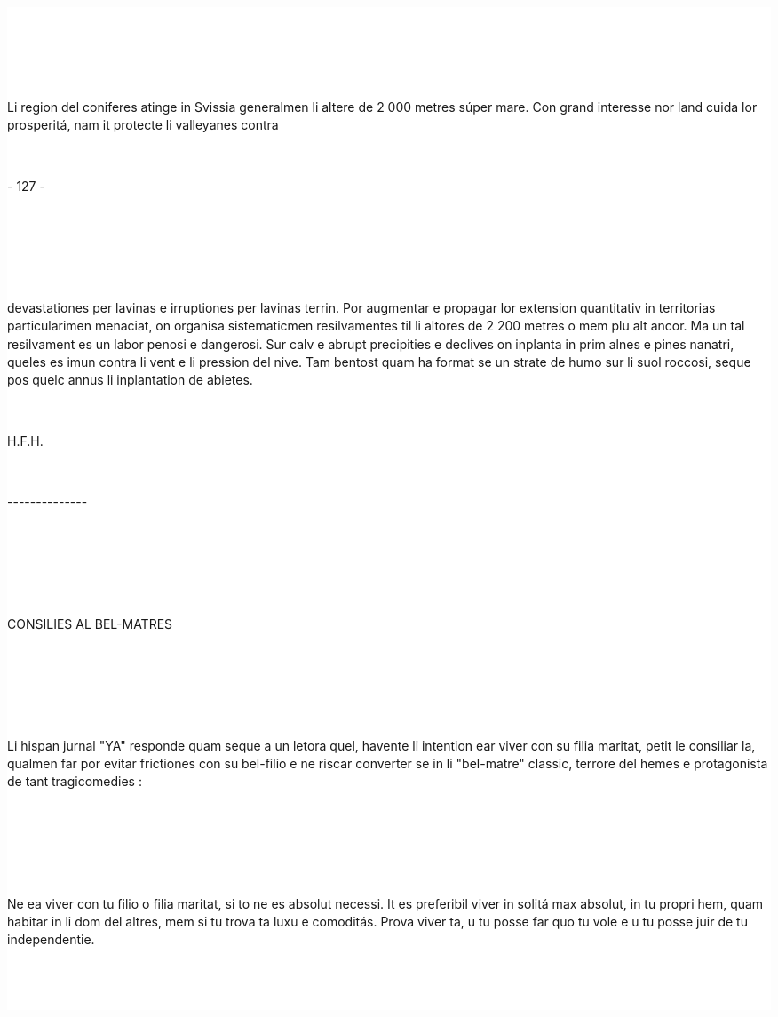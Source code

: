  

 

 

Li region del coniferes atinge in Svissia generalmen li altere de 2 000
metres súper mare. Con grand interesse nor land cuida lor prosperitá,
nam it protecte li valleyanes contra  

 

\- 127 - 

 

 

 

devastationes per lavinas e irruptiones per lavinas terrin. Por
augmentar e propagar lor extension quantitativ in territorias
particularimen menaciat, on organisa sistematicmen resilvamentes til li
altores de 2 200 metres o mem plu alt ancor. Ma un tal resilvament es un
labor penosi e dangerosi. Sur calv e abrupt precipities e declives on
inplanta in prim alnes e pines nanatri, queles es imun contra li vent e
li pression del nive. Tam bentost quam ha format se un strate de humo
sur li suol roccosi, seque pos quelc annus li inplantation de abietes. 

 

H.F.H. 

 

\-\-\-\-\-\-\-\-\-\-\-\-\--

 

 

 

CONSILIES AL BEL-MATRES 

 

 

 

Li hispan jurnal \"YA\" responde quam seque a un letora quel, havente li
intention ear viver con su filia maritat, petit le consiliar la, qualmen
far por evitar frictiones con su bel-filio e ne riscar converter se in
li \"bel-matre\" classic, terrore del hemes e protagonista de tant
tragicomedies :

 

 

 

Ne ea viver con tu filio o filia maritat, si to ne es absolut necessi.
It es preferibil viver in solitá max absolut, in tu propri hem, quam
habitar in li dom del altres, mem si tu trova ta luxu e comoditás. Prova
viver ta, u tu posse far quo tu vole e u tu posse juir de tu
independentie. 

 

 